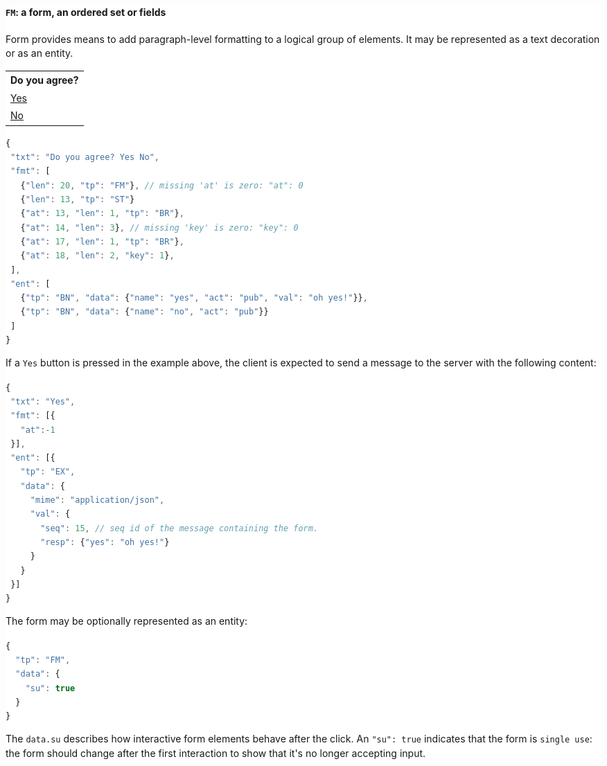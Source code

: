 #### `FM`: a form, an ordered set or fields

Form provides means to add paragraph-level formatting to a logical group of elements. It may be represented as a text decoration or as an entity.
<table>
<tr><th>Do you agree?</th></tr>
<tr><td><a href="">Yes</a></td></tr>
<tr><td><a href="">No</a></td></tr>
</table>

```js
{
 "txt": "Do you agree? Yes No",
 "fmt": [
   {"len": 20, "tp": "FM"}, // missing 'at' is zero: "at": 0
   {"len": 13, "tp": "ST"}
   {"at": 13, "len": 1, "tp": "BR"},
   {"at": 14, "len": 3}, // missing 'key' is zero: "key": 0
   {"at": 17, "len": 1, "tp": "BR"},
   {"at": 18, "len": 2, "key": 1},
 ],
 "ent": [
   {"tp": "BN", "data": {"name": "yes", "act": "pub", "val": "oh yes!"}},
   {"tp": "BN", "data": {"name": "no", "act": "pub"}}
 ]
}
```
If a `Yes` button is pressed in the example above, the client is expected to send a message to the server with the following content:
```js
{
 "txt": "Yes",
 "fmt": [{
   "at":-1
 }],
 "ent": [{
   "tp": "EX",
   "data": {
     "mime": "application/json",
     "val": {
       "seq": 15, // seq id of the message containing the form.
       "resp": {"yes": "oh yes!"}
     }
   }
 }]
}
```

The form may be optionally represented as an entity:
```js
{
  "tp": "FM",
  "data": {
    "su": true
  }
}
```
The `data.su` describes how interactive form elements behave after the click. An `"su": true` indicates that the form is `single use`: the form should change after the first interaction to show that it's no longer accepting input.
